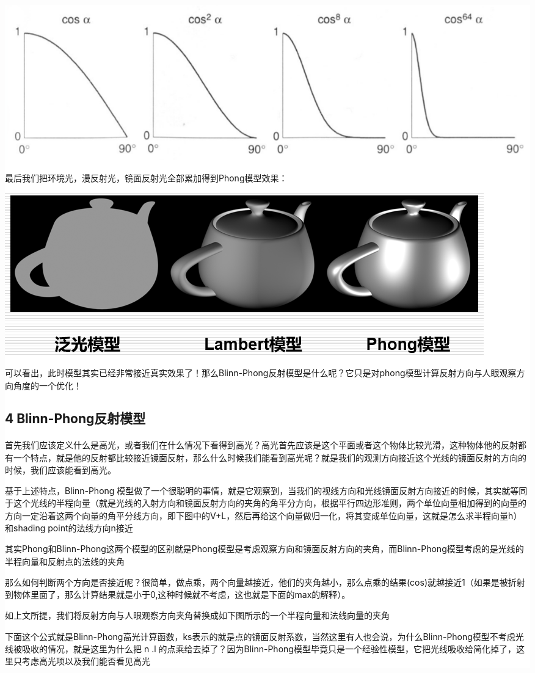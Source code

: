 ![img](./img/5-11.png)

最后我们把环境光，漫反射光，镜面反射光全部累加得到Phong模型效果：

![img](./img/5-12.png)

可以看出，此时模型其实已经非常接近真实效果了！那么Blinn-Phong反射模型是什么呢？它只是对phong模型计算反射方向与人眼观察方向角度的一个优化！

## **4 Blinn-Phong反射模型**

首先我们应该定义什么是高光，或者我们在什么情况下看得到高光？高光首先应该是这个平面或者这个物体比较光滑，这种物体他的反射都有一个特点，就是他的反射都比较接近镜面反射，那么什么时候我们能看到高光呢？就是我们的观测方向接近这个光线的镜面反射的方向的时候，我们应该能看到高光。

基于上述特点，Blinn-Phong 模型做了一个很聪明的事情，就是它观察到，当我们的视线方向和光线镜面反射方向接近的时候，其实就等同于这个光线的半程向量（就是光线的入射方向和镜面反射方向的夹角的角平分方向，根据平行四边形准则，两个单位向量相加得到的向量的方向一定沿着这两个向量的角平分线方向，即下图中的V+L，然后再给这个向量做归一化，将其变成单位向量，这就是怎么求半程向量h）和shading point的法线方向n接近

其实Phong和Blinn-Phong这两个模型的区别就是Phong模型是考虑观察方向和镜面反射方向的夹角，而Blinn-Phong模型考虑的是光线的半程向量和反射点的法线的夹角

那么如何判断两个方向是否接近呢？很简单，做点乘，两个向量越接近，他们的夹角越小，那么点乘的结果(cos)就越接近1（如果是被折射到物体里面了，那么计算结果就是小于0,这种时候就不考虑，这也就是下面的max的解释）。

如上文所提，我们将反射方向与人眼观察方向夹角替换成如下图所示的一个半程向量和法线向量的夹角

下面这个公式就是Blinn-Phong高光计算函数，ks表示的就是点的镜面反射系数，当然这里有人也会说，为什么Blinn-Phong模型不考虑光线被吸收的情况，就是这里为什么把 n .l 的点乘给去掉了？因为Blinn-Phong模型毕竟只是一个经验性模型，它把光线吸收给简化掉了，这里只考虑高光项以及我们能否看见高光
